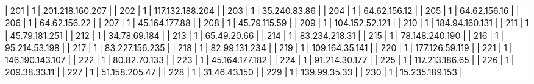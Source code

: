 | 201 |                     1 | 201.218.160.207 |
| 202 |                     1 | 117.132.188.204 |
| 203 |                     1 | 35.240.83.86    |
| 204 |                     1 | 64.62.156.12    |
| 205 |                     1 | 64.62.156.16    |
| 206 |                     1 | 64.62.156.22    |
| 207 |                     1 | 45.164.177.88   |
| 208 |                     1 | 45.79.115.59    |
| 209 |                     1 | 104.152.52.121  |
| 210 |                     1 | 184.94.160.131  |
| 211 |                     1 | 45.79.181.251   |
| 212 |                     1 | 34.78.69.184    |
| 213 |                     1 | 65.49.20.66     |
| 214 |                     1 | 83.234.218.31   |
| 215 |                     1 | 78.148.240.190  |
| 216 |                     1 | 95.214.53.198   |
| 217 |                     1 | 83.227.156.235  |
| 218 |                     1 | 82.99.131.234   |
| 219 |                     1 | 109.164.35.141  |
| 220 |                     1 | 177.126.59.119  |
| 221 |                     1 | 146.190.143.107 |
| 222 |                     1 | 80.82.70.133    |
| 223 |                     1 | 45.164.177.182  |
| 224 |                     1 | 91.214.30.177   |
| 225 |                     1 | 117.213.186.65  |
| 226 |                     1 | 209.38.33.11    |
| 227 |                     1 | 51.158.205.47   |
| 228 |                     1 | 31.46.43.150    |
| 229 |                     1 | 139.99.35.33    |
| 230 |                     1 | 15.235.189.153  |
